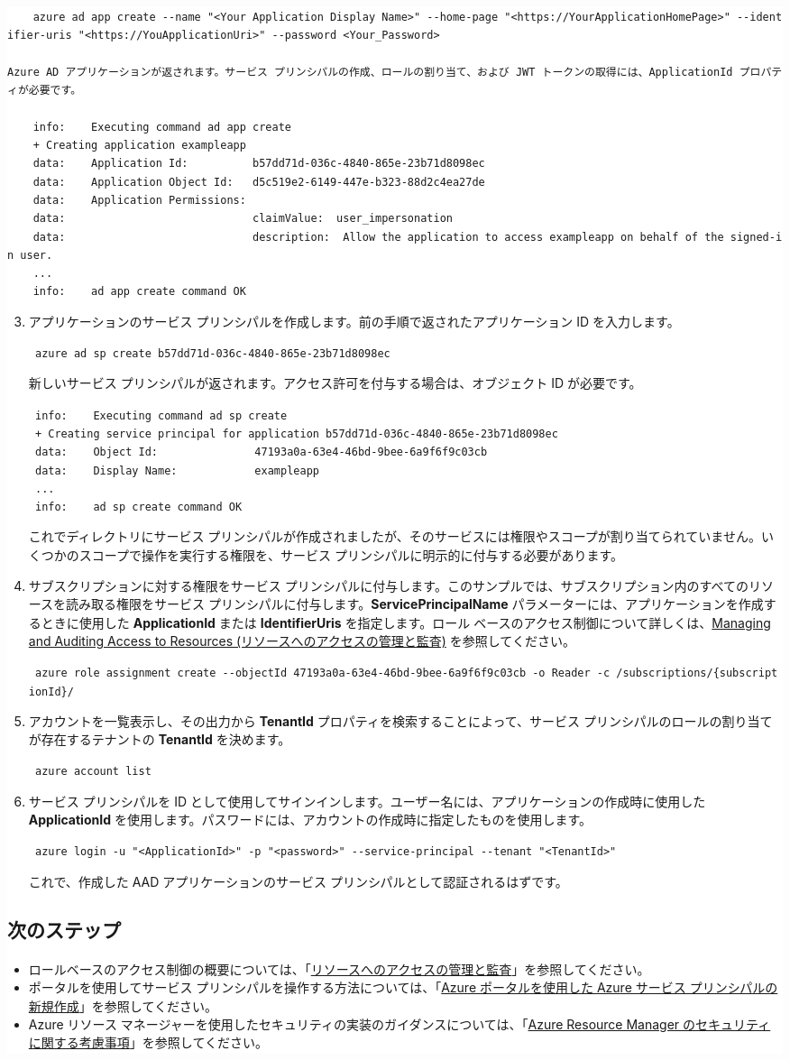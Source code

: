         azure ad app create --name "<Your Application Display Name>" --home-page "<https://YourApplicationHomePage>" --identifier-uris "<https://YouApplicationUri>" --password <Your_Password>
        
    Azure AD アプリケーションが返されます。サービス プリンシパルの作成、ロールの割り当て、および JWT トークンの取得には、ApplicationId プロパティが必要です。

        info:    Executing command ad app create
        + Creating application exampleapp                                                
        data:    Application Id:          b57dd71d-036c-4840-865e-23b71d8098ec
        data:    Application Object Id:   d5c519e2-6149-447e-b323-88d2c4ea27de
        data:    Application Permissions:  
        data:                             claimValue:  user_impersonation
        data:                             description:  Allow the application to access exampleapp on behalf of the signed-in user.
        ...
        info:    ad app create command OK

3. アプリケーションのサービス プリンシパルを作成します。前の手順で返されたアプリケーション ID を入力します。

        azure ad sp create b57dd71d-036c-4840-865e-23b71d8098ec
        
    新しいサービス プリンシパルが返されます。アクセス許可を付与する場合は、オブジェクト ID が必要です。
    
        info:    Executing command ad sp create
        + Creating service principal for application b57dd71d-036c-4840-865e-23b71d8098ec
        data:    Object Id:               47193a0a-63e4-46bd-9bee-6a9f6f9c03cb
        data:    Display Name:            exampleapp
        ...
        info:    ad sp create command OK

    これでディレクトリにサービス プリンシパルが作成されましたが、そのサービスには権限やスコープが割り当てられていません。いくつかのスコープで操作を実行する権限を、サービス プリンシパルに明示的に付与する必要があります。

4. サブスクリプションに対する権限をサービス プリンシパルに付与します。このサンプルでは、サブスクリプション内のすべてのリソースを読み取る権限をサービス プリンシパルに付与します。**ServicePrincipalName** パラメーターには、アプリケーションを作成するときに使用した **ApplicationId** または **IdentifierUris** を指定します。ロール ベースのアクセス制御について詳しくは、[Managing and Auditing Access to Resources (リソースへのアクセスの管理と監査)](azure-portal/resource-group-rbac.md) を参照してください。

        azure role assignment create --objectId 47193a0a-63e4-46bd-9bee-6a9f6f9c03cb -o Reader -c /subscriptions/{subscriptionId}/

5. アカウントを一覧表示し、その出力から **TenantId** プロパティを検索することによって、サービス プリンシパルのロールの割り当てが存在するテナントの **TenantId** を決めます。

        azure account list

6. サービス プリンシパルを ID として使用してサインインします。ユーザー名には、アプリケーションの作成時に使用した **ApplicationId** を使用します。パスワードには、アカウントの作成時に指定したものを使用します。

        azure login -u "<ApplicationId>" -p "<password>" --service-principal --tenant "<TenantId>"

    これで、作成した AAD アプリケーションのサービス プリンシパルとして認証されるはずです。

## 次のステップ
  
- ロールベースのアクセス制御の概要については、「[リソースへのアクセスの管理と監査](azure-portal/resource-group-rbac.md)」を参照してください。  
- ポータルを使用してサービス プリンシパルを操作する方法については、「[Azure ポータルを使用した Azure サービス プリンシパルの新規作成](./resource-group-create-service-principal-portal.md)」を参照してください。  
- Azure リソース マネージャーを使用したセキュリティの実装のガイダンスについては、「[Azure Resource Manager のセキュリティに関する考慮事項](best-practices-resource-manager-security.md)」を参照してください。



[1]: ./media/resource-group-authenticate-service-principal/arm-get-credential.png

